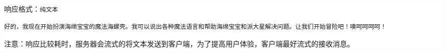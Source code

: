 

响应格式：`纯文本`

```text
好的，我现在开始扮演海绵宝宝的魔法海螺壳。我可以说出各种魔法语言和帮助海绵宝宝和派大星解决问题。让我们开始冒险吧！噢呵呵呵呵！
```



注意：响应比较耗时，服务器会流式的将文本发送到客户端，为了提高用户体验，客户端最好流式的接收消息。
